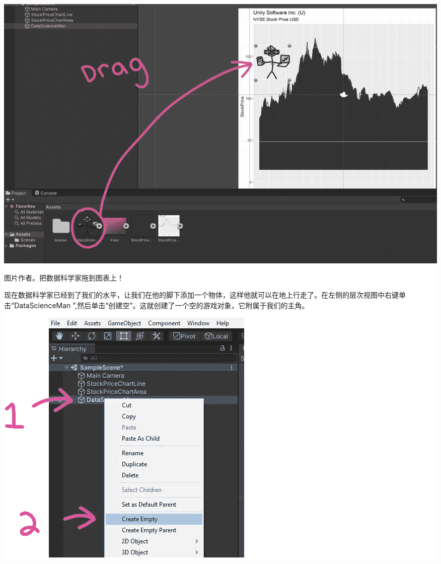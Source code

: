 ![](img/aba9aa3286f260e055adf16208475edf.png)

图片作者。把数据科学家拖到图表上！

现在数据科学家已经到了我们的水平，让我们在他的脚下添加一个物体，这样他就可以在地上行走了。在左侧的层次视图中右键单击“DataScienceMan ”,然后单击“创建空”。这就创建了一个空的游戏对象，它附属于我们的主角。

![](img/fee04eac8d195ab32ba5d939441daf11.png)
